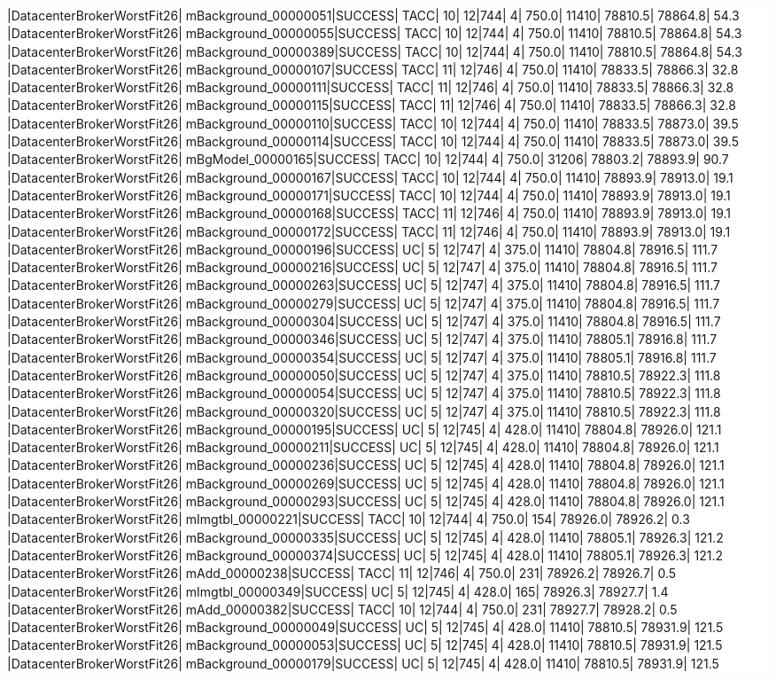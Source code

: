 |DatacenterBrokerWorstFit26|  mBackground_00000051|SUCCESS|  TACC|  10|       12|744|        4|     750.0|      11410|  78810.5|   78864.8|    54.3
|DatacenterBrokerWorstFit26|  mBackground_00000055|SUCCESS|  TACC|  10|       12|744|        4|     750.0|      11410|  78810.5|   78864.8|    54.3
|DatacenterBrokerWorstFit26|  mBackground_00000389|SUCCESS|  TACC|  10|       12|744|        4|     750.0|      11410|  78810.5|   78864.8|    54.3
|DatacenterBrokerWorstFit26|  mBackground_00000107|SUCCESS|  TACC|  11|       12|746|        4|     750.0|      11410|  78833.5|   78866.3|    32.8
|DatacenterBrokerWorstFit26|  mBackground_00000111|SUCCESS|  TACC|  11|       12|746|        4|     750.0|      11410|  78833.5|   78866.3|    32.8
|DatacenterBrokerWorstFit26|  mBackground_00000115|SUCCESS|  TACC|  11|       12|746|        4|     750.0|      11410|  78833.5|   78866.3|    32.8
|DatacenterBrokerWorstFit26|  mBackground_00000110|SUCCESS|  TACC|  10|       12|744|        4|     750.0|      11410|  78833.5|   78873.0|    39.5
|DatacenterBrokerWorstFit26|  mBackground_00000114|SUCCESS|  TACC|  10|       12|744|        4|     750.0|      11410|  78833.5|   78873.0|    39.5
|DatacenterBrokerWorstFit26|     mBgModel_00000165|SUCCESS|  TACC|  10|       12|744|        4|     750.0|      31206|  78803.2|   78893.9|    90.7
|DatacenterBrokerWorstFit26|  mBackground_00000167|SUCCESS|  TACC|  10|       12|744|        4|     750.0|      11410|  78893.9|   78913.0|    19.1
|DatacenterBrokerWorstFit26|  mBackground_00000171|SUCCESS|  TACC|  10|       12|744|        4|     750.0|      11410|  78893.9|   78913.0|    19.1
|DatacenterBrokerWorstFit26|  mBackground_00000168|SUCCESS|  TACC|  11|       12|746|        4|     750.0|      11410|  78893.9|   78913.0|    19.1
|DatacenterBrokerWorstFit26|  mBackground_00000172|SUCCESS|  TACC|  11|       12|746|        4|     750.0|      11410|  78893.9|   78913.0|    19.1
|DatacenterBrokerWorstFit26|  mBackground_00000196|SUCCESS|    UC|   5|       12|747|        4|     375.0|      11410|  78804.8|   78916.5|   111.7
|DatacenterBrokerWorstFit26|  mBackground_00000216|SUCCESS|    UC|   5|       12|747|        4|     375.0|      11410|  78804.8|   78916.5|   111.7
|DatacenterBrokerWorstFit26|  mBackground_00000263|SUCCESS|    UC|   5|       12|747|        4|     375.0|      11410|  78804.8|   78916.5|   111.7
|DatacenterBrokerWorstFit26|  mBackground_00000279|SUCCESS|    UC|   5|       12|747|        4|     375.0|      11410|  78804.8|   78916.5|   111.7
|DatacenterBrokerWorstFit26|  mBackground_00000304|SUCCESS|    UC|   5|       12|747|        4|     375.0|      11410|  78804.8|   78916.5|   111.7
|DatacenterBrokerWorstFit26|  mBackground_00000346|SUCCESS|    UC|   5|       12|747|        4|     375.0|      11410|  78805.1|   78916.8|   111.7
|DatacenterBrokerWorstFit26|  mBackground_00000354|SUCCESS|    UC|   5|       12|747|        4|     375.0|      11410|  78805.1|   78916.8|   111.7
|DatacenterBrokerWorstFit26|  mBackground_00000050|SUCCESS|    UC|   5|       12|747|        4|     375.0|      11410|  78810.5|   78922.3|   111.8
|DatacenterBrokerWorstFit26|  mBackground_00000054|SUCCESS|    UC|   5|       12|747|        4|     375.0|      11410|  78810.5|   78922.3|   111.8
|DatacenterBrokerWorstFit26|  mBackground_00000320|SUCCESS|    UC|   5|       12|747|        4|     375.0|      11410|  78810.5|   78922.3|   111.8
|DatacenterBrokerWorstFit26|  mBackground_00000195|SUCCESS|    UC|   5|       12|745|        4|     428.0|      11410|  78804.8|   78926.0|   121.1
|DatacenterBrokerWorstFit26|  mBackground_00000211|SUCCESS|    UC|   5|       12|745|        4|     428.0|      11410|  78804.8|   78926.0|   121.1
|DatacenterBrokerWorstFit26|  mBackground_00000236|SUCCESS|    UC|   5|       12|745|        4|     428.0|      11410|  78804.8|   78926.0|   121.1
|DatacenterBrokerWorstFit26|  mBackground_00000269|SUCCESS|    UC|   5|       12|745|        4|     428.0|      11410|  78804.8|   78926.0|   121.1
|DatacenterBrokerWorstFit26|  mBackground_00000293|SUCCESS|    UC|   5|       12|745|        4|     428.0|      11410|  78804.8|   78926.0|   121.1
|DatacenterBrokerWorstFit26|      mImgtbl_00000221|SUCCESS|  TACC|  10|       12|744|        4|     750.0|        154|  78926.0|   78926.2|     0.3
|DatacenterBrokerWorstFit26|  mBackground_00000335|SUCCESS|    UC|   5|       12|745|        4|     428.0|      11410|  78805.1|   78926.3|   121.2
|DatacenterBrokerWorstFit26|  mBackground_00000374|SUCCESS|    UC|   5|       12|745|        4|     428.0|      11410|  78805.1|   78926.3|   121.2
|DatacenterBrokerWorstFit26|         mAdd_00000238|SUCCESS|  TACC|  11|       12|746|        4|     750.0|        231|  78926.2|   78926.7|     0.5
|DatacenterBrokerWorstFit26|      mImgtbl_00000349|SUCCESS|    UC|   5|       12|745|        4|     428.0|        165|  78926.3|   78927.7|     1.4
|DatacenterBrokerWorstFit26|         mAdd_00000382|SUCCESS|  TACC|  10|       12|744|        4|     750.0|        231|  78927.7|   78928.2|     0.5
|DatacenterBrokerWorstFit26|  mBackground_00000049|SUCCESS|    UC|   5|       12|745|        4|     428.0|      11410|  78810.5|   78931.9|   121.5
|DatacenterBrokerWorstFit26|  mBackground_00000053|SUCCESS|    UC|   5|       12|745|        4|     428.0|      11410|  78810.5|   78931.9|   121.5
|DatacenterBrokerWorstFit26|  mBackground_00000179|SUCCESS|    UC|   5|       12|745|        4|     428.0|      11410|  78810.5|   78931.9|   121.5